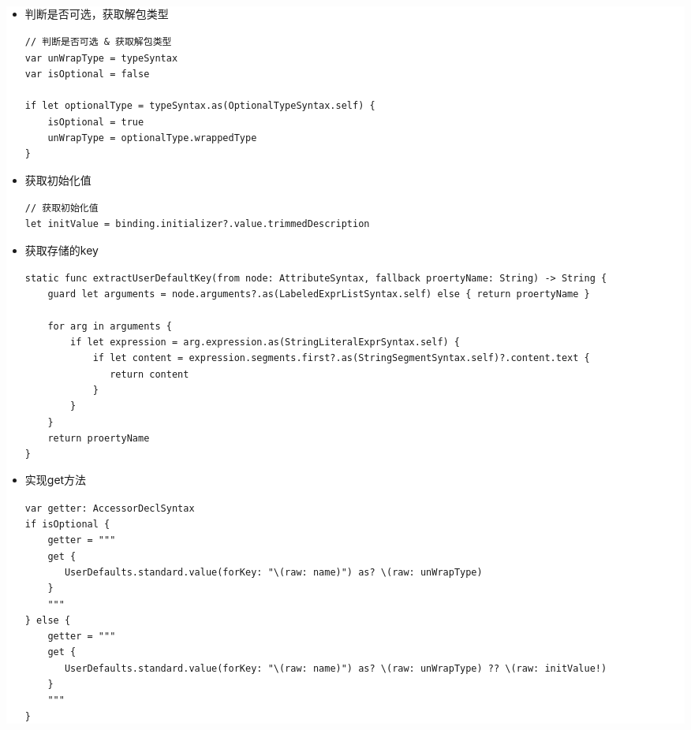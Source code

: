 * 判断是否可选，获取解包类型

  ```
  // 判断是否可选 & 获取解包类型
  var unWrapType = typeSyntax
  var isOptional = false
  
  if let optionalType = typeSyntax.as(OptionalTypeSyntax.self) {
      isOptional = true
      unWrapType = optionalType.wrappedType
  }
  ```

* 获取初始化值

  ```
  // 获取初始化值
  let initValue = binding.initializer?.value.trimmedDescription
  ```

* 获取存储的key

  ```
  static func extractUserDefaultKey(from node: AttributeSyntax, fallback proertyName: String) -> String {
      guard let arguments = node.arguments?.as(LabeledExprListSyntax.self) else { return proertyName }
  
      for arg in arguments {
          if let expression = arg.expression.as(StringLiteralExprSyntax.self) {
              if let content = expression.segments.first?.as(StringSegmentSyntax.self)?.content.text {
                 return content
              }
          }
      }
      return proertyName
  }
  ```

  

* 实现get方法

  ```
  var getter: AccessorDeclSyntax
  if isOptional {
      getter = """
      get {
         UserDefaults.standard.value(forKey: "\(raw: name)") as? \(raw: unWrapType)
      }
      """
  } else {
      getter = """
      get {
         UserDefaults.standard.value(forKey: "\(raw: name)") as? \(raw: unWrapType) ?? \(raw: initValue!)
      }
      """
  }
  ```
